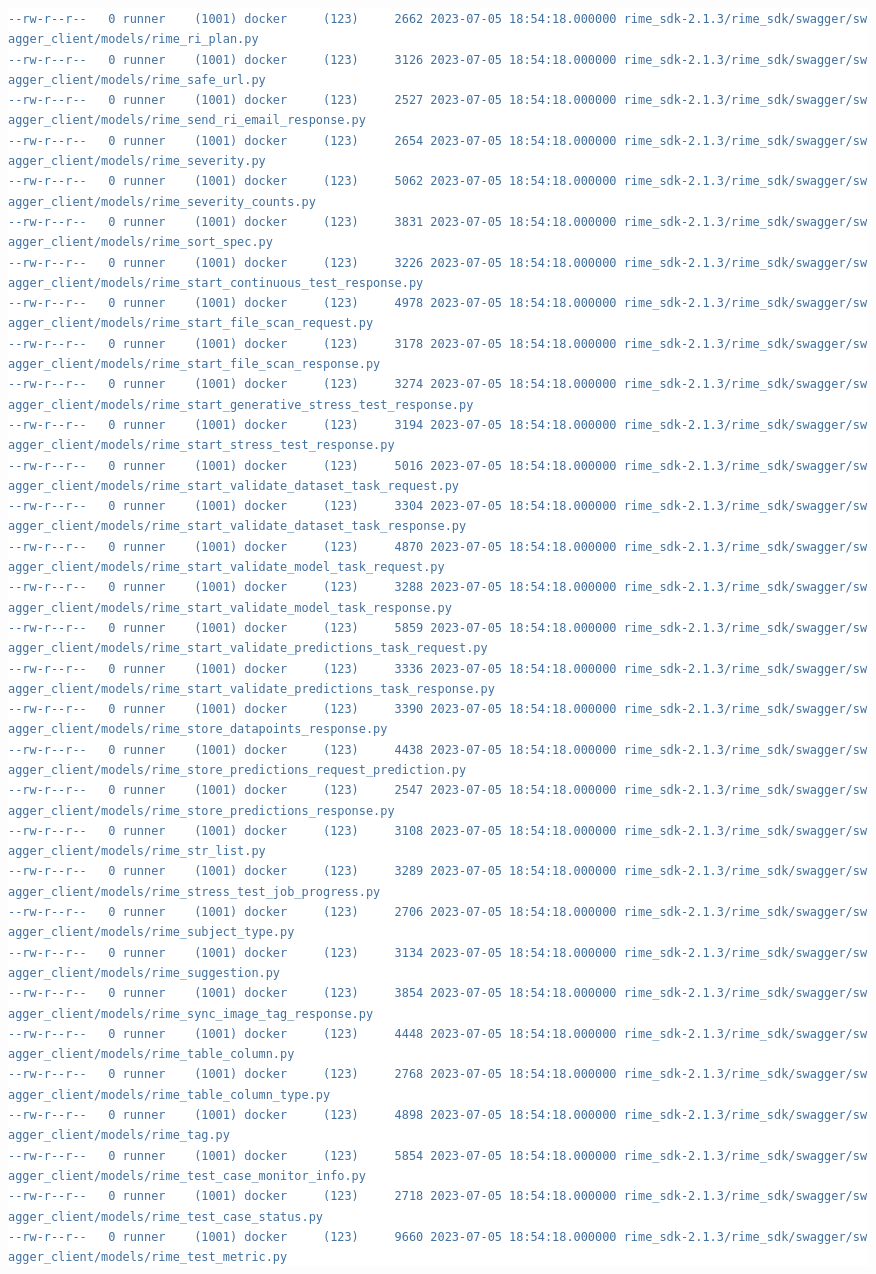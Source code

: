 ```diff
--rw-r--r--   0 runner    (1001) docker     (123)     2662 2023-07-05 18:54:18.000000 rime_sdk-2.1.3/rime_sdk/swagger/swagger_client/models/rime_ri_plan.py
--rw-r--r--   0 runner    (1001) docker     (123)     3126 2023-07-05 18:54:18.000000 rime_sdk-2.1.3/rime_sdk/swagger/swagger_client/models/rime_safe_url.py
--rw-r--r--   0 runner    (1001) docker     (123)     2527 2023-07-05 18:54:18.000000 rime_sdk-2.1.3/rime_sdk/swagger/swagger_client/models/rime_send_ri_email_response.py
--rw-r--r--   0 runner    (1001) docker     (123)     2654 2023-07-05 18:54:18.000000 rime_sdk-2.1.3/rime_sdk/swagger/swagger_client/models/rime_severity.py
--rw-r--r--   0 runner    (1001) docker     (123)     5062 2023-07-05 18:54:18.000000 rime_sdk-2.1.3/rime_sdk/swagger/swagger_client/models/rime_severity_counts.py
--rw-r--r--   0 runner    (1001) docker     (123)     3831 2023-07-05 18:54:18.000000 rime_sdk-2.1.3/rime_sdk/swagger/swagger_client/models/rime_sort_spec.py
--rw-r--r--   0 runner    (1001) docker     (123)     3226 2023-07-05 18:54:18.000000 rime_sdk-2.1.3/rime_sdk/swagger/swagger_client/models/rime_start_continuous_test_response.py
--rw-r--r--   0 runner    (1001) docker     (123)     4978 2023-07-05 18:54:18.000000 rime_sdk-2.1.3/rime_sdk/swagger/swagger_client/models/rime_start_file_scan_request.py
--rw-r--r--   0 runner    (1001) docker     (123)     3178 2023-07-05 18:54:18.000000 rime_sdk-2.1.3/rime_sdk/swagger/swagger_client/models/rime_start_file_scan_response.py
--rw-r--r--   0 runner    (1001) docker     (123)     3274 2023-07-05 18:54:18.000000 rime_sdk-2.1.3/rime_sdk/swagger/swagger_client/models/rime_start_generative_stress_test_response.py
--rw-r--r--   0 runner    (1001) docker     (123)     3194 2023-07-05 18:54:18.000000 rime_sdk-2.1.3/rime_sdk/swagger/swagger_client/models/rime_start_stress_test_response.py
--rw-r--r--   0 runner    (1001) docker     (123)     5016 2023-07-05 18:54:18.000000 rime_sdk-2.1.3/rime_sdk/swagger/swagger_client/models/rime_start_validate_dataset_task_request.py
--rw-r--r--   0 runner    (1001) docker     (123)     3304 2023-07-05 18:54:18.000000 rime_sdk-2.1.3/rime_sdk/swagger/swagger_client/models/rime_start_validate_dataset_task_response.py
--rw-r--r--   0 runner    (1001) docker     (123)     4870 2023-07-05 18:54:18.000000 rime_sdk-2.1.3/rime_sdk/swagger/swagger_client/models/rime_start_validate_model_task_request.py
--rw-r--r--   0 runner    (1001) docker     (123)     3288 2023-07-05 18:54:18.000000 rime_sdk-2.1.3/rime_sdk/swagger/swagger_client/models/rime_start_validate_model_task_response.py
--rw-r--r--   0 runner    (1001) docker     (123)     5859 2023-07-05 18:54:18.000000 rime_sdk-2.1.3/rime_sdk/swagger/swagger_client/models/rime_start_validate_predictions_task_request.py
--rw-r--r--   0 runner    (1001) docker     (123)     3336 2023-07-05 18:54:18.000000 rime_sdk-2.1.3/rime_sdk/swagger/swagger_client/models/rime_start_validate_predictions_task_response.py
--rw-r--r--   0 runner    (1001) docker     (123)     3390 2023-07-05 18:54:18.000000 rime_sdk-2.1.3/rime_sdk/swagger/swagger_client/models/rime_store_datapoints_response.py
--rw-r--r--   0 runner    (1001) docker     (123)     4438 2023-07-05 18:54:18.000000 rime_sdk-2.1.3/rime_sdk/swagger/swagger_client/models/rime_store_predictions_request_prediction.py
--rw-r--r--   0 runner    (1001) docker     (123)     2547 2023-07-05 18:54:18.000000 rime_sdk-2.1.3/rime_sdk/swagger/swagger_client/models/rime_store_predictions_response.py
--rw-r--r--   0 runner    (1001) docker     (123)     3108 2023-07-05 18:54:18.000000 rime_sdk-2.1.3/rime_sdk/swagger/swagger_client/models/rime_str_list.py
--rw-r--r--   0 runner    (1001) docker     (123)     3289 2023-07-05 18:54:18.000000 rime_sdk-2.1.3/rime_sdk/swagger/swagger_client/models/rime_stress_test_job_progress.py
--rw-r--r--   0 runner    (1001) docker     (123)     2706 2023-07-05 18:54:18.000000 rime_sdk-2.1.3/rime_sdk/swagger/swagger_client/models/rime_subject_type.py
--rw-r--r--   0 runner    (1001) docker     (123)     3134 2023-07-05 18:54:18.000000 rime_sdk-2.1.3/rime_sdk/swagger/swagger_client/models/rime_suggestion.py
--rw-r--r--   0 runner    (1001) docker     (123)     3854 2023-07-05 18:54:18.000000 rime_sdk-2.1.3/rime_sdk/swagger/swagger_client/models/rime_sync_image_tag_response.py
--rw-r--r--   0 runner    (1001) docker     (123)     4448 2023-07-05 18:54:18.000000 rime_sdk-2.1.3/rime_sdk/swagger/swagger_client/models/rime_table_column.py
--rw-r--r--   0 runner    (1001) docker     (123)     2768 2023-07-05 18:54:18.000000 rime_sdk-2.1.3/rime_sdk/swagger/swagger_client/models/rime_table_column_type.py
--rw-r--r--   0 runner    (1001) docker     (123)     4898 2023-07-05 18:54:18.000000 rime_sdk-2.1.3/rime_sdk/swagger/swagger_client/models/rime_tag.py
--rw-r--r--   0 runner    (1001) docker     (123)     5854 2023-07-05 18:54:18.000000 rime_sdk-2.1.3/rime_sdk/swagger/swagger_client/models/rime_test_case_monitor_info.py
--rw-r--r--   0 runner    (1001) docker     (123)     2718 2023-07-05 18:54:18.000000 rime_sdk-2.1.3/rime_sdk/swagger/swagger_client/models/rime_test_case_status.py
--rw-r--r--   0 runner    (1001) docker     (123)     9660 2023-07-05 18:54:18.000000 rime_sdk-2.1.3/rime_sdk/swagger/swagger_client/models/rime_test_metric.py
```